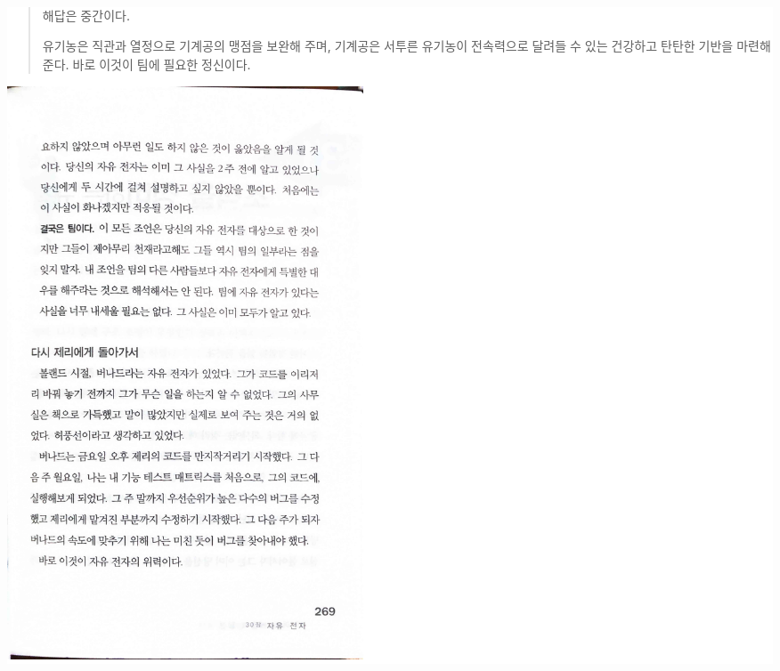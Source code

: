 > 해답은 중간이다.
>
> 유기농은 직관과 열정으로 기계공의 맹점을 보완해 주며, 기계공은 서투른 유기농이 전속력으로 달려들 수 있는 건강하고 탄탄한 기반을 마련해 준다. 바로 이것이 팀에 필요한 정신이다.

<img src="managing_humans/65.jpg" alt="" width="400"/>
